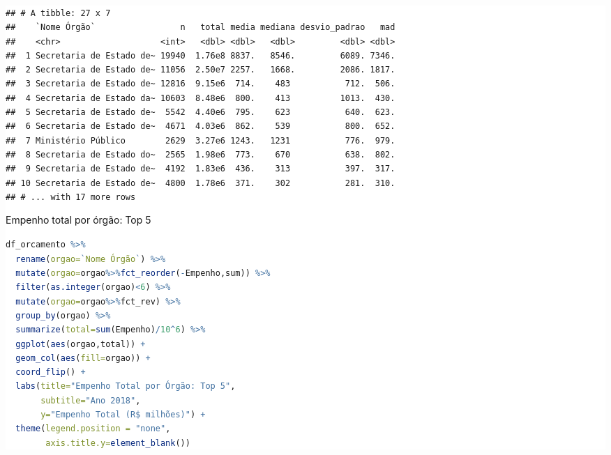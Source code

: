     ## # A tibble: 27 x 7
    ##    `Nome Órgão`                 n   total media mediana desvio_padrao   mad
    ##    <chr>                    <int>   <dbl> <dbl>   <dbl>         <dbl> <dbl>
    ##  1 Secretaria de Estado de~ 19940  1.76e8 8837.   8546.         6089. 7346.
    ##  2 Secretaria de Estado de~ 11056  2.50e7 2257.   1668.         2086. 1817.
    ##  3 Secretaria de Estado de~ 12816  9.15e6  714.    483           712.  506.
    ##  4 Secretaria de Estado da~ 10603  8.48e6  800.    413          1013.  430.
    ##  5 Secretaria de Estado de~  5542  4.40e6  795.    623           640.  623.
    ##  6 Secretaria de Estado de~  4671  4.03e6  862.    539           800.  652.
    ##  7 Ministério Público        2629  3.27e6 1243.   1231           776.  979.
    ##  8 Secretaria de Estado do~  2565  1.98e6  773.    670           638.  802.
    ##  9 Secretaria de Estado de~  4192  1.83e6  436.    313           397.  317.
    ## 10 Secretaria de Estado de~  4800  1.78e6  371.    302           281.  310.
    ## # ... with 17 more rows

Empenho total por órgão: Top 5

``` r
df_orcamento %>%
  rename(orgao=`Nome Órgão`) %>%
  mutate(orgao=orgao%>%fct_reorder(-Empenho,sum)) %>%
  filter(as.integer(orgao)<6) %>%
  mutate(orgao=orgao%>%fct_rev) %>%
  group_by(orgao) %>%
  summarize(total=sum(Empenho)/10^6) %>%
  ggplot(aes(orgao,total)) +
  geom_col(aes(fill=orgao)) +
  coord_flip() +
  labs(title="Empenho Total por Órgão: Top 5",
       subtitle="Ano 2018",
       y="Empenho Total (R$ milhões)") +
  theme(legend.position = "none",
        axis.title.y=element_blank())
```
